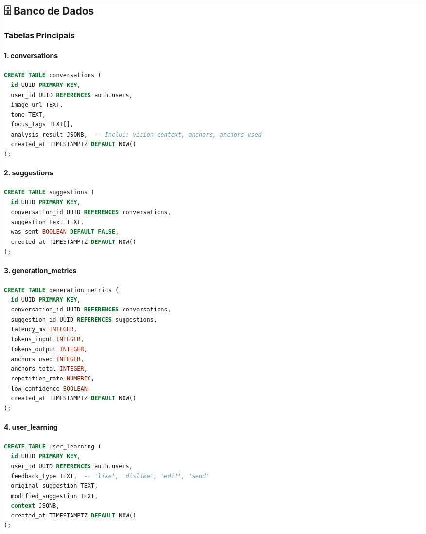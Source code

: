 
## 🗄️ Banco de Dados

### **Tabelas Principais**

#### **1. conversations**
```sql
CREATE TABLE conversations (
  id UUID PRIMARY KEY,
  user_id UUID REFERENCES auth.users,
  image_url TEXT,
  tone TEXT,
  focus_tags TEXT[],
  analysis_result JSONB,  -- Inclui: vision_context, anchors, anchors_used
  created_at TIMESTAMPTZ DEFAULT NOW()
);
```

#### **2. suggestions**
```sql
CREATE TABLE suggestions (
  id UUID PRIMARY KEY,
  conversation_id UUID REFERENCES conversations,
  suggestion_text TEXT,
  was_sent BOOLEAN DEFAULT FALSE,
  created_at TIMESTAMPTZ DEFAULT NOW()
);
```

#### **3. generation_metrics**
```sql
CREATE TABLE generation_metrics (
  id UUID PRIMARY KEY,
  conversation_id UUID REFERENCES conversations,
  suggestion_id UUID REFERENCES suggestions,
  latency_ms INTEGER,
  tokens_input INTEGER,
  tokens_output INTEGER,
  anchors_used INTEGER,
  anchors_total INTEGER,
  repetition_rate NUMERIC,
  low_confidence BOOLEAN,
  created_at TIMESTAMPTZ DEFAULT NOW()
);
```

#### **4. user_learning**
```sql
CREATE TABLE user_learning (
  id UUID PRIMARY KEY,
  user_id UUID REFERENCES auth.users,
  feedback_type TEXT,  -- 'like', 'dislike', 'edit', 'send'
  original_suggestion TEXT,
  modified_suggestion TEXT,
  context JSONB,
  created_at TIMESTAMPTZ DEFAULT NOW()
);
```
